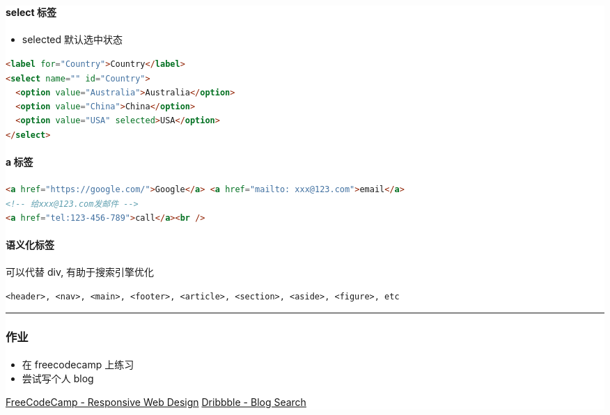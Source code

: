 #### select 标签

- selected 默认选中状态

```html
<label for="Country">Country</label>
<select name="" id="Country">
  <option value="Australia">Australia</option>
  <option value="China">China</option>
  <option value="USA" selected>USA</option>
</select>
```

#### a 标签

```html
<a href="https://google.com/">Google</a> <a href="mailto: xxx@123.com">email</a>
<!-- 给xxx@123.com发邮件 -->
<a href="tel:123-456-789">call</a><br />
```

#### 语义化标签

可以代替 div, 有助于搜索引擎优化

`<header>, <nav>, <main>, <footer>, <article>, <section>, <aside>, <figure>, etc`

<hr>

### 作业

- 在 freecodecamp 上练习
- 尝试写个人 blog

[FreeCodeCamp - Responsive Web Design](https://www.freecodecamp.org/learn/2022/responsive-web-design/)
[Dribbble - Blog Search](https://dribbble.com/search/search-blog)
